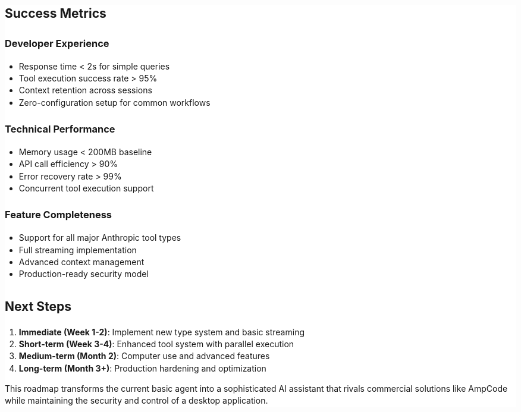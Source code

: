 ## Success Metrics

### Developer Experience
- Response time < 2s for simple queries
- Tool execution success rate > 95%
- Context retention across sessions
- Zero-configuration setup for common workflows

### Technical Performance
- Memory usage < 200MB baseline
- API call efficiency > 90%
- Error recovery rate > 99%
- Concurrent tool execution support

### Feature Completeness
- Support for all major Anthropic tool types
- Full streaming implementation
- Advanced context management
- Production-ready security model

## Next Steps

1. **Immediate (Week 1-2)**: Implement new type system and basic streaming
2. **Short-term (Week 3-4)**: Enhanced tool system with parallel execution
3. **Medium-term (Month 2)**: Computer use and advanced features
4. **Long-term (Month 3+)**: Production hardening and optimization

This roadmap transforms the current basic agent into a sophisticated AI assistant that rivals commercial solutions like AmpCode while maintaining the security and control of a desktop application.